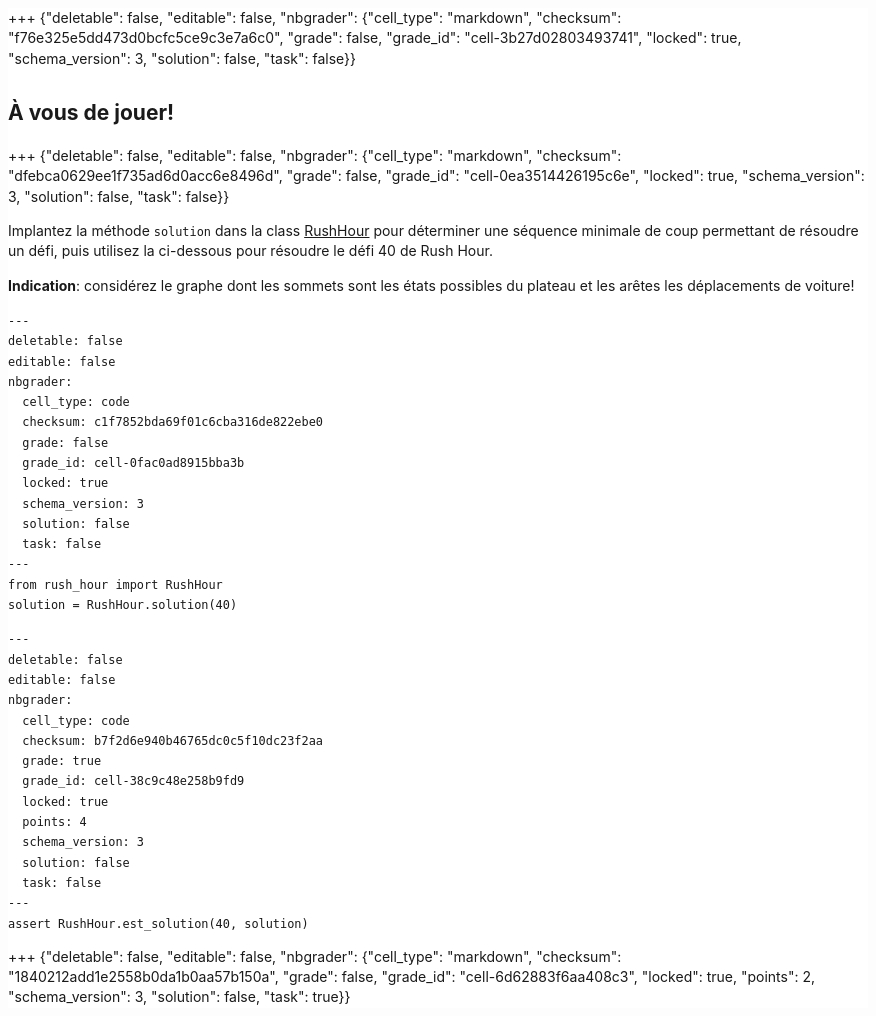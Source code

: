 +++ {"deletable": false, "editable": false, "nbgrader": {"cell_type": "markdown", "checksum": "f76e325e5dd473d0bcfc5ce9c3e7a6c0", "grade": false, "grade_id": "cell-3b27d02803493741", "locked": true, "schema_version": 3, "solution": false, "task": false}}

## À vous de jouer!

+++ {"deletable": false, "editable": false, "nbgrader": {"cell_type": "markdown", "checksum": "dfebca0629ee1f735ad6d0acc6e8496d", "grade": false, "grade_id": "cell-0ea3514426195c6e", "locked": true, "schema_version": 3, "solution": false, "task": false}}

Implantez la méthode `solution` dans la class <a href="rush_hour.py">RushHour</a> pour déterminer une séquence minimale de coup permettant de résoudre un défi, puis utilisez la ci-dessous pour résoudre le défi 40 de Rush Hour.

**Indication**: considérez le graphe dont les sommets sont les états possibles du plateau et les arêtes les déplacements de voiture!

```{code-cell} ipython3
---
deletable: false
editable: false
nbgrader:
  cell_type: code
  checksum: c1f7852bda69f01c6cba316de822ebe0
  grade: false
  grade_id: cell-0fac0ad8915bba3b
  locked: true
  schema_version: 3
  solution: false
  task: false
---
from rush_hour import RushHour
solution = RushHour.solution(40)
```

```{code-cell} ipython3
---
deletable: false
editable: false
nbgrader:
  cell_type: code
  checksum: b7f2d6e940b46765dc0c5f10dc23f2aa
  grade: true
  grade_id: cell-38c9c48e258b9fd9
  locked: true
  points: 4
  schema_version: 3
  solution: false
  task: false
---
assert RushHour.est_solution(40, solution)
```

+++ {"deletable": false, "editable": false, "nbgrader": {"cell_type": "markdown", "checksum": "1840212add1e2558b0da1b0aa57b150a", "grade": false, "grade_id": "cell-6d62883f6aa408c3", "locked": true, "points": 2, "schema_version": 3, "solution": false, "task": true}}
